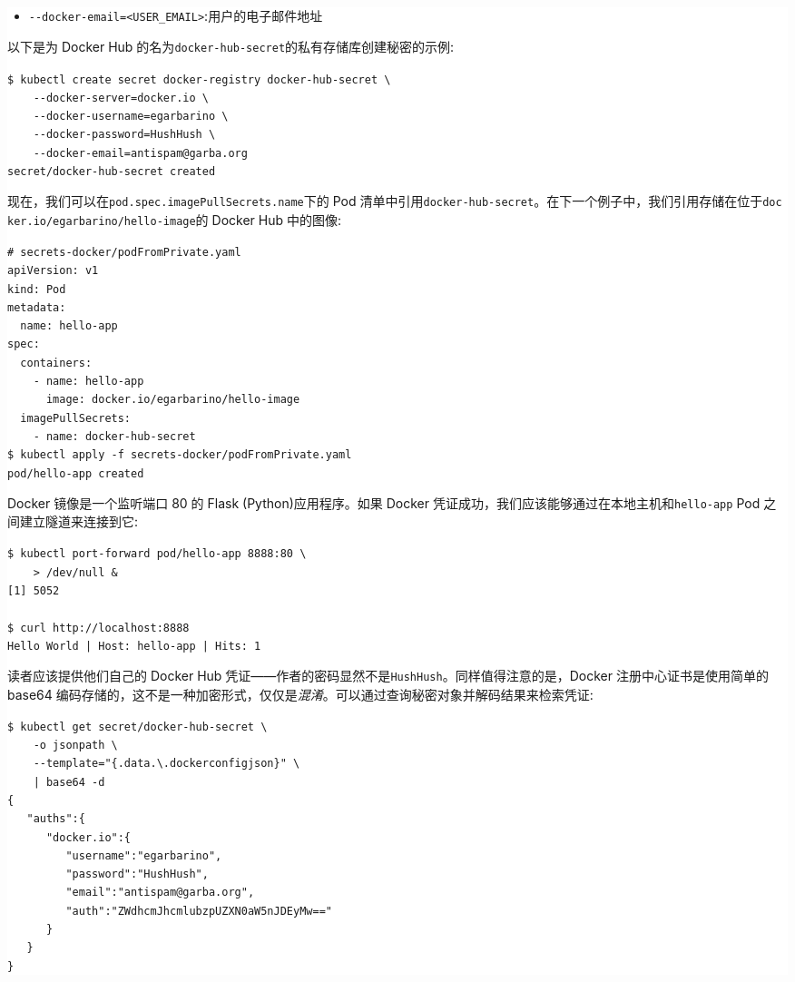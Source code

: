 *   `--docker-email=<USER_EMAIL>`:用户的电子邮件地址

以下是为 Docker Hub 的名为`docker-hub-secret`的私有存储库创建秘密的示例:

```
$ kubectl create secret docker-registry docker-hub-secret \
    --docker-server=docker.io \
    --docker-username=egarbarino \
    --docker-password=HushHush \
    --docker-email=antispam@garba.org
secret/docker-hub-secret created

```

现在，我们可以在`pod.spec.imagePullSecrets.name`下的 Pod 清单中引用`docker-hub-secret`。在下一个例子中，我们引用存储在位于`docker.io/egarbarino/hello-image`的 Docker Hub 中的图像:

```
# secrets-docker/podFromPrivate.yaml
apiVersion: v1
kind: Pod
metadata:
  name: hello-app
spec:
  containers:
    - name: hello-app
      image: docker.io/egarbarino/hello-image
  imagePullSecrets:
    - name: docker-hub-secret
$ kubectl apply -f secrets-docker/podFromPrivate.yaml
pod/hello-app created

```

Docker 镜像是一个监听端口 80 的 Flask (Python)应用程序。如果 Docker 凭证成功，我们应该能够通过在本地主机和`hello-app` Pod 之间建立隧道来连接到它:

```
$ kubectl port-forward pod/hello-app 8888:80 \
    > /dev/null &
[1] 5052

$ curl http://localhost:8888
Hello World | Host: hello-app | Hits: 1

```

读者应该提供他们自己的 Docker Hub 凭证——作者的密码显然不是`HushHush`。同样值得注意的是，Docker 注册中心证书是使用简单的 base64 编码存储的，这不是一种加密形式，仅仅是*混淆*。可以通过查询秘密对象并解码结果来检索凭证:

```
$ kubectl get secret/docker-hub-secret \
    -o jsonpath \
    --template="{.data.\.dockerconfigjson}" \
    | base64 -d
{
   "auths":{
      "docker.io":{
         "username":"egarbarino",
         "password":"HushHush",
         "email":"antispam@garba.org",
         "auth":"ZWdhcmJhcmlubzpUZXN0aW5nJDEyMw=="
      }
   }
}

```

